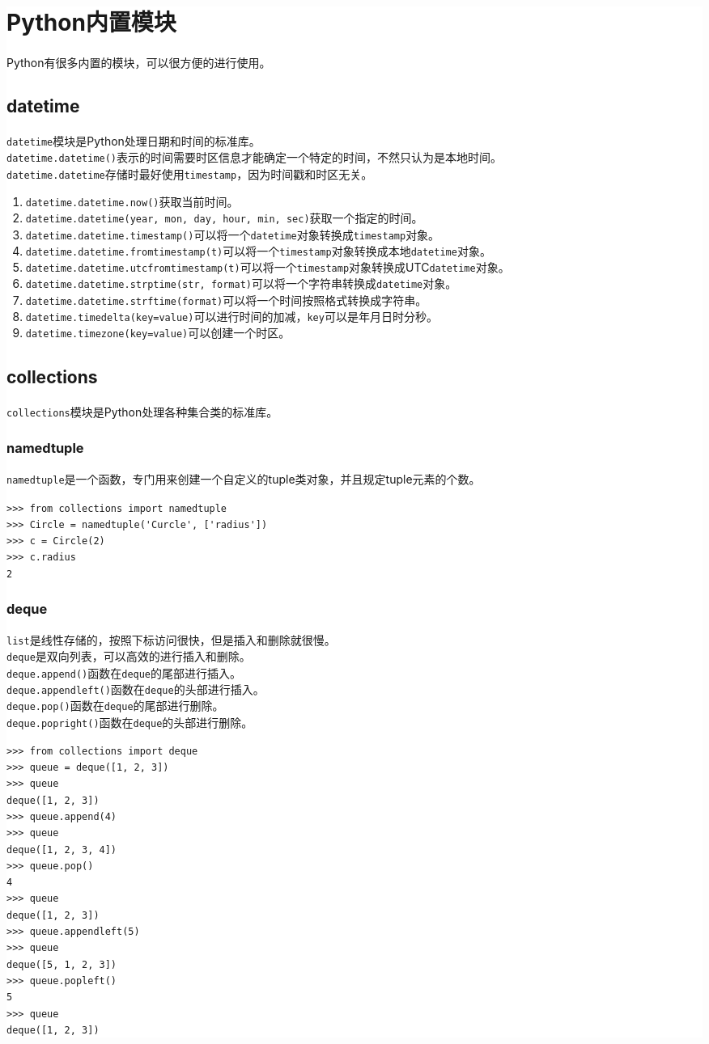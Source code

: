 # Python内置模块
Python有很多内置的模块，可以很方便的进行使用。    

## datetime
`datetime`模块是Python处理日期和时间的标准库。   
`datetime.datetime()`表示的时间需要时区信息才能确定一个特定的时间，不然只认为是本地时间。    
`datetime.datetime`存储时最好使用`timestamp`，因为时间戳和时区无关。    

1. `datetime.datetime.now()`获取当前时间。    
2. `datetime.datetime(year, mon, day, hour, min, sec)`获取一个指定的时间。    
3. `datetime.datetime.timestamp()`可以将一个`datetime`对象转换成`timestamp`对象。    
4. `datetime.datetime.fromtimestamp(t)`可以将一个`timestamp`对象转换成本地`datetime`对象。    
5. `datetime.datetime.utcfromtimestamp(t)`可以将一个`timestamp`对象转换成UTC`datetime`对象。     
6. `datetime.datetime.strptime(str, format)`可以将一个字符串转换成`datetime`对象。    
7. `datetime.datetime.strftime(format)`可以将一个时间按照格式转换成字符串。    
8. `datetime.timedelta(key=value)`可以进行时间的加减，`key`可以是年月日时分秒。    
9. `datetime.timezone(key=value)`可以创建一个时区。    

## collections
`collections`模块是Python处理各种集合类的标准库。    

### namedtuple
`namedtuple`是一个函数，专门用来创建一个自定义的tuple类对象，并且规定tuple元素的个数。    
    
	>>> from collections import namedtuple
	>>> Circle = namedtuple('Curcle', ['radius'])
	>>> c = Circle(2)
	>>> c.radius
	2

### deque
`list`是线性存储的，按照下标访问很快，但是插入和删除就很慢。    
`deque`是双向列表，可以高效的进行插入和删除。    
`deque.append()`函数在`deque`的尾部进行插入。    
`deque.appendleft()`函数在`deque`的头部进行插入。    
`deque.pop()`函数在`deque`的尾部进行删除。    
`deque.popright()`函数在`deque`的头部进行删除。    

	>>> from collections import deque
	>>> queue = deque([1, 2, 3])
	>>> queue
	deque([1, 2, 3])
	>>> queue.append(4)
	>>> queue
	deque([1, 2, 3, 4])
	>>> queue.pop()
	4
	>>> queue
	deque([1, 2, 3])
	>>> queue.appendleft(5)
	>>> queue
	deque([5, 1, 2, 3])
	>>> queue.popleft()
	5
	>>> queue
	deque([1, 2, 3])

